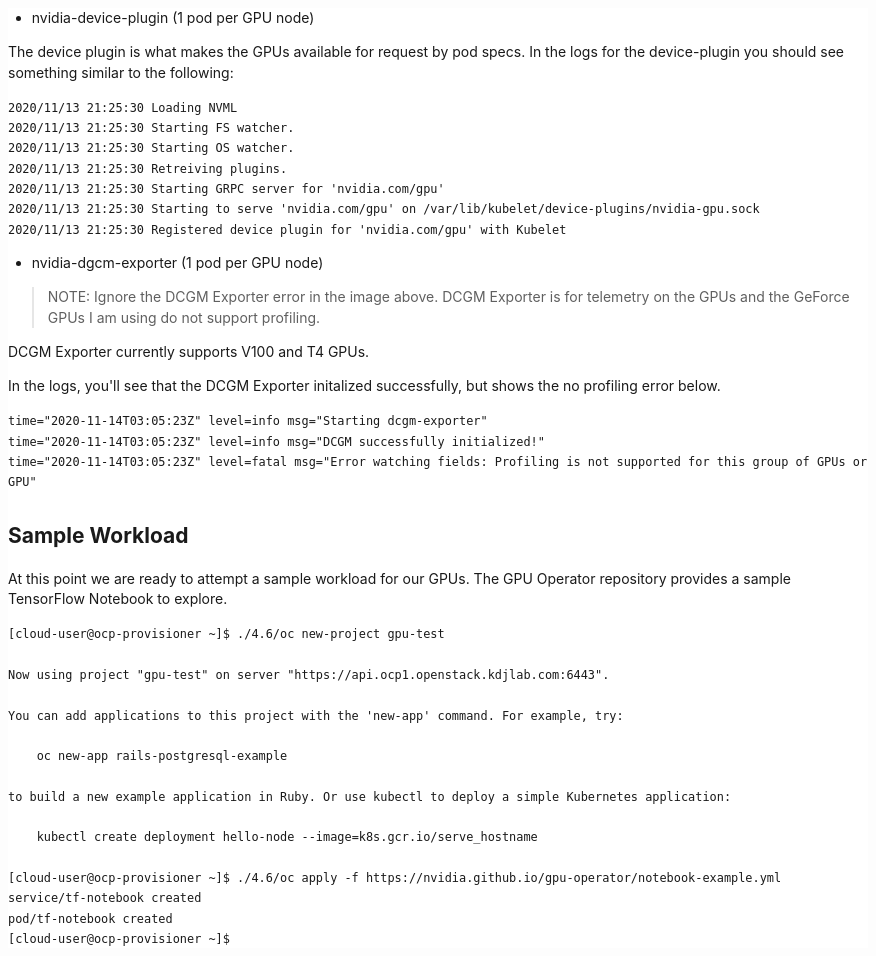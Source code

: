 * nvidia-device-plugin (1 pod per GPU node)

The device plugin is what makes the GPUs available for request by pod specs. In the logs for the device-plugin you should see something similar to the following:

```
2020/11/13 21:25:30 Loading NVML
2020/11/13 21:25:30 Starting FS watcher.
2020/11/13 21:25:30 Starting OS watcher.
2020/11/13 21:25:30 Retreiving plugins.
2020/11/13 21:25:30 Starting GRPC server for 'nvidia.com/gpu'
2020/11/13 21:25:30 Starting to serve 'nvidia.com/gpu' on /var/lib/kubelet/device-plugins/nvidia-gpu.sock
2020/11/13 21:25:30 Registered device plugin for 'nvidia.com/gpu' with Kubelet
```

* nvidia-dgcm-exporter (1 pod per GPU node)
> NOTE: Ignore the DCGM Exporter error in the image above. DCGM Exporter is for telemetry on the GPUs and the GeForce GPUs I am using do not support profiling.

DCGM Exporter currently supports V100 and T4 GPUs.

In the logs, you'll see that the DCGM Exporter initalized successfully, but shows the no profiling error below.

```
time="2020-11-14T03:05:23Z" level=info msg="Starting dcgm-exporter"
time="2020-11-14T03:05:23Z" level=info msg="DCGM successfully initialized!"
time="2020-11-14T03:05:23Z" level=fatal msg="Error watching fields: Profiling is not supported for this group of GPUs or GPU"
```

## Sample Workload

At this point we are ready to attempt a sample workload for our GPUs. The GPU Operator repository provides a sample TensorFlow Notebook to explore.

```
[cloud-user@ocp-provisioner ~]$ ./4.6/oc new-project gpu-test

Now using project "gpu-test" on server "https://api.ocp1.openstack.kdjlab.com:6443".

You can add applications to this project with the 'new-app' command. For example, try:

    oc new-app rails-postgresql-example

to build a new example application in Ruby. Or use kubectl to deploy a simple Kubernetes application:

    kubectl create deployment hello-node --image=k8s.gcr.io/serve_hostname

[cloud-user@ocp-provisioner ~]$ ./4.6/oc apply -f https://nvidia.github.io/gpu-operator/notebook-example.yml
service/tf-notebook created
pod/tf-notebook created
[cloud-user@ocp-provisioner ~]$
```
